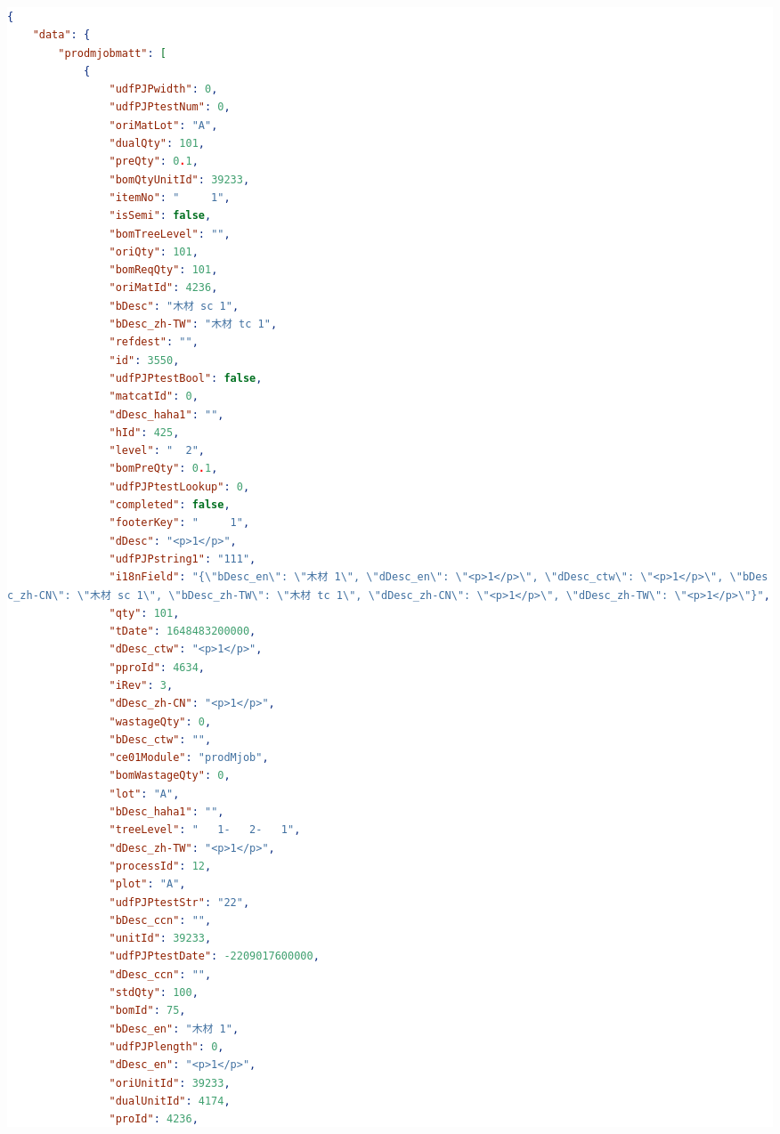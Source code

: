 ```json
{
    "data": {
        "prodmjobmatt": [
            {
                "udfPJPwidth": 0,
                "udfPJPtestNum": 0,
                "oriMatLot": "A",
                "dualQty": 101,
                "preQty": 0.1,
                "bomQtyUnitId": 39233,
                "itemNo": "     1",
                "isSemi": false,
                "bomTreeLevel": "",
                "oriQty": 101,
                "bomReqQty": 101,
                "oriMatId": 4236,
                "bDesc": "木材 sc 1",
                "bDesc_zh-TW": "木材 tc 1",
                "refdest": "",
                "id": 3550,
                "udfPJPtestBool": false,
                "matcatId": 0,
                "dDesc_haha1": "",
                "hId": 425,
                "level": "  2",
                "bomPreQty": 0.1,
                "udfPJPtestLookup": 0,
                "completed": false,
                "footerKey": "     1",
                "dDesc": "<p>1</p>",
                "udfPJPstring1": "111",
                "i18nField": "{\"bDesc_en\": \"木材 1\", \"dDesc_en\": \"<p>1</p>\", \"dDesc_ctw\": \"<p>1</p>\", \"bDesc_zh-CN\": \"木材 sc 1\", \"bDesc_zh-TW\": \"木材 tc 1\", \"dDesc_zh-CN\": \"<p>1</p>\", \"dDesc_zh-TW\": \"<p>1</p>\"}",
                "qty": 101,
                "tDate": 1648483200000,
                "dDesc_ctw": "<p>1</p>",
                "pproId": 4634,
                "iRev": 3,
                "dDesc_zh-CN": "<p>1</p>",
                "wastageQty": 0,
                "bDesc_ctw": "",
                "ce01Module": "prodMjob",
                "bomWastageQty": 0,
                "lot": "A",
                "bDesc_haha1": "",
                "treeLevel": "   1-   2-   1",
                "dDesc_zh-TW": "<p>1</p>",
                "processId": 12,
                "plot": "A",
                "udfPJPtestStr": "22",
                "bDesc_ccn": "",
                "unitId": 39233,
                "udfPJPtestDate": -2209017600000,
                "dDesc_ccn": "",
                "stdQty": 100,
                "bomId": 75,
                "bDesc_en": "木材 1",
                "udfPJPlength": 0,
                "dDesc_en": "<p>1</p>",
                "oriUnitId": 39233,
                "dualUnitId": 4174,
                "proId": 4236,
```